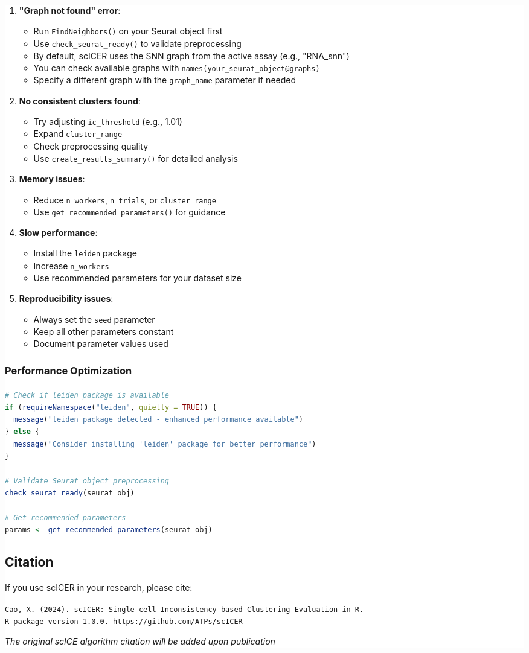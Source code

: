 1. **"Graph not found" error**: 
   - Run `FindNeighbors()` on your Seurat object first
   - Use `check_seurat_ready()` to validate preprocessing
   - By default, scICER uses the SNN graph from the active assay (e.g., "RNA_snn")
   - You can check available graphs with `names(your_seurat_object@graphs)`
   - Specify a different graph with the `graph_name` parameter if needed

2. **No consistent clusters found**: 
   - Try adjusting `ic_threshold` (e.g., 1.01)
   - Expand `cluster_range`
   - Check preprocessing quality
   - Use `create_results_summary()` for detailed analysis

3. **Memory issues**: 
   - Reduce `n_workers`, `n_trials`, or `cluster_range`
   - Use `get_recommended_parameters()` for guidance

4. **Slow performance**: 
   - Install the `leiden` package
   - Increase `n_workers`
   - Use recommended parameters for your dataset size

5. **Reproducibility issues**:
   - Always set the `seed` parameter
   - Keep all other parameters constant
   - Document parameter values used

### Performance Optimization

```r
# Check if leiden package is available
if (requireNamespace("leiden", quietly = TRUE)) {
  message("leiden package detected - enhanced performance available")
} else {
  message("Consider installing 'leiden' package for better performance")
}

# Validate Seurat object preprocessing
check_seurat_ready(seurat_obj)

# Get recommended parameters
params <- get_recommended_parameters(seurat_obj)
```

## Citation

If you use scICER in your research, please cite:

```
Cao, X. (2024). scICER: Single-cell Inconsistency-based Clustering Evaluation in R. 
R package version 1.0.0. https://github.com/ATPs/scICER
```

*The original scICE algorithm citation will be added upon publication*

